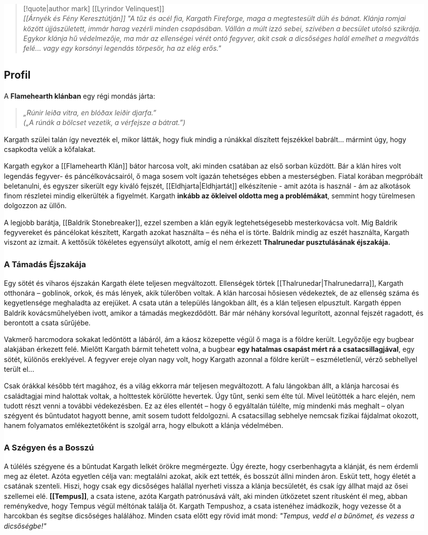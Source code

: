 >[!quote|author mark] [[Lyrindor Velinquest]]<br>*[[Árnyék és Fény Keresztútján]]*
>_"A tűz és acél fia, Kargath Fireforge, maga a megtestesült düh és bánat. Klánja romjai között újjászületett, immár harag vezérli minden csapásában. Vállán a múlt izzó sebei, szívében a becsület utolsó szikrája. Egykor klánja hű védelmezője, ma már az ellenségei vérét ontó fegyver, akit csak a dicsőséges halál emelhet a megváltás felé... vagy egy korsónyi legendás törpesör, ha az elég erős."_

## Profil
A **Flamehearth klánban** egy régi mondás járta:

> _„Rúnir leiða vitra, en blóðax leiðir djarfa.”_  
> _(„A rúnák a bölcset vezetik, a vérfejsze a bátrat.”)_

Kargath szülei talán így nevezték el, mikor látták, hogy fiuk mindig a rúnákkal díszített fejszékkel babrált... mármint úgy, hogy csapkodta velük a kőfalakat.

Kargath egykor a [[Flamehearth Klán]] bátor harcosa volt, aki minden csatában az első sorban küzdött. Bár a klán híres volt legendás fegyver- és páncélkovácsairól, ő maga sosem volt igazán tehetséges ebben a mesterségben. Fiatal korában megpróbált beletanulni, és egyszer sikerült egy kiváló fejszét, [[Eldhjarta|Eldhjartát]] elkészítenie - amit azóta is használ - ám az alkotások finom részletei mindig elkerülték a figyelmét. Kargath **inkább az ökleivel oldotta meg a problémákat**, semmint hogy türelmesen dolgozzon az üllőn.

A legjobb barátja, [[Baldrik Stonebreaker]], ezzel szemben a klán egyik legtehetségesebb mesterkovácsa volt. Míg Baldrik fegyvereket és páncélokat készített, Kargath azokat használta – és néha el is törte. Baldrik mindig az eszét használta, Kargath viszont az izmait. A kettősük tökéletes egyensúlyt alkotott, amíg el nem érkezett **Thalrunedar pusztulásának éjszakája.**

### **A Támadás Éjszakája**
Egy sötét és viharos éjszakán Kargath élete teljesen megváltozott. Ellenségek törtek [[Thalrunedar|Thalrunedarra]], Kargath otthonára – goblinok, orkok, és más lények, akik túlerőben voltak. A klán harcosai hősiesen védekeztek, de az ellenség száma és kegyetlensége meghaladta az erejüket. A csata után a település lángokban állt, és a klán teljesen elpusztult. 
Kargath éppen Baldrik kovácsműhelyében ivott, amikor a támadás megkezdődött. Bár már néhány korsóval legurított, azonnal fejszét ragadott, és berontott a csata sűrűjébe.

Vakmerő harcmodora sokakat ledöntött a lábáról, ám a káosz közepette végül ő maga is a földre került. Legyőzője egy bugbear alakjában érkezett felé. Mielőtt Kargath bármit tehetett volna, a bugbear **egy hatalmas csapást mért rá a csatacsillagjával**, egy sötét, különös ereklyével. A fegyver ereje olyan nagy volt, hogy Kargath azonnal a földre került – eszméletlenül, vérző sebhellyel terült el...

Csak órákkal később tért magához, és a világ ekkorra már teljesen megváltozott. A falu lángokban állt, a klánja harcosai és családtagjai mind halottak voltak, a holttestek körülötte hevertek. Úgy tűnt, senki sem élte túl. Mivel leütötték a harc elején, nem tudott részt venni a további védekezésben. Ez az éles ellentét – hogy ő egyáltalán túlélte, míg mindenki más meghalt – olyan szégyent és bűntudatot hagyott benne, amit sosem tudott feldolgozni. A csatacsillag sebhelye nemcsak fizikai fájdalmat okozott, hanem folyamatos emlékeztetőként is szolgál arra, hogy elbukott a klánja védelmében.

### **A Szégyen és a Bosszú**
A túlélés szégyene és a bűntudat Kargath lelkét örökre megmérgezte. Úgy érezte, hogy cserbenhagyta a klánját, és nem érdemli meg az életet. Azóta egyetlen célja van: megtalálni azokat, akik ezt tették, és bosszút állni minden áron. Esküt tett, hogy életét a csatának szenteli. Hiszi, hogy csak egy dicsőséges halállal nyerheti vissza a klánja becsületét, és csak így állhat majd az ősei szellemei elé. **[[Tempus]]**, a csata istene, azóta Kargath patrónusává vált, aki minden ütközetet szent rítusként él meg, abban reménykedve, hogy Tempus végül méltónak találja őt. Kargath Tempushoz, a csata istenéhez imádkozik, hogy vezesse őt a harcokban és segítse dicsőséges halálához. Minden csata előtt egy rövid imát mond: _"Tempus, vedd el a bűnömet, és vezess a dicsőségbe!"_
